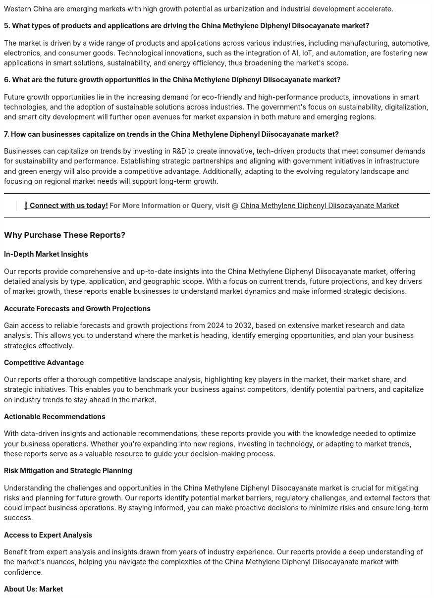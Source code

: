 Western China are emerging markets with high growth potential as urbanization and industrial development accelerate.</p><p class="" data-start="1951" data-end="2402"><strong data-start="1951" data-end="2032">5. What types of products and applications are driving the China Methylene Diphenyl Diisocayanate market?</strong></p><p class="" data-start="1951" data-end="2402">The market is driven by a wide range of products and applications across various industries, including manufacturing, automotive, electronics, and consumer goods. Technological innovations, such as the integration of AI, IoT, and automation, are fostering new applications in smart solutions, sustainability, and energy efficiency, thus broadening the market's scope.</p><p class="" data-start="2404" data-end="2849"><strong data-start="2404" data-end="2477">6. What are the future growth opportunities in the China Methylene Diphenyl Diisocayanate market?</strong></p><p class="" data-start="2404" data-end="2849">Future growth opportunities lie in the increasing demand for eco-friendly and high-performance products, innovations in smart technologies, and the adoption of sustainable solutions across industries. The government's focus on sustainability, digitalization, and smart city development will further open avenues for market expansion in both mature and emerging regions.</p><p class="" data-start="2851" data-end="3371"><strong data-start="2851" data-end="2923">7. How can businesses capitalize on trends in the China Methylene Diphenyl Diisocayanate market?</strong></p><p class="" data-start="2851" data-end="3371">Businesses can capitalize on trends by investing in R&amp;D to create innovative, tech-driven products that meet consumer demands for sustainability and performance. Establishing strategic partnerships and aligning with government initiatives in infrastructure and green energy will also provide a competitive advantage. Additionally, adapting to the evolving regulatory landscape and focusing on regional market needs will support long-term growth.</p><hr /><blockquote><p><span class="font-[700]"><strong><a href="https://www.marketresearchintellect.com/product/global-methylene-diphenyl-diisocayanate-market-size-and-forecast/?utm_source=Linkedin&utm_medium=047">📩 Connect with us today!</a> For More Information or Query, visit&nbsp;@</strong>&nbsp;</span><span class="font-[700]"><a href="https://www.marketresearchintellect.com/product/global-methylene-diphenyl-diisocayanate-market-size-and-forecast/?utm_source=Linkedin&utm_medium=047" target="_blank" data-tracking-control-name="article-ssr-frontend-pulse_little-text-block" data-tracking-will-navigate="" data-test-link="">China Methylene Diphenyl Diisocayanate Market</a></span></p></blockquote><hr /><h3 class="" data-start="164" data-end="199"><strong data-start="168" data-end="199">Why Purchase These Reports?</strong></h3><p class="" data-start="201" data-end="575"><strong data-start="201" data-end="229">In-Depth Market Insights</strong></p><p class="" data-start="201" data-end="575">Our reports provide comprehensive and up-to-date insights into the China Methylene Diphenyl Diisocayanate market, offering detailed analysis by type, application, and geographic scope. With a focus on current trends, future projections, and key drivers of market growth, these reports enable businesses to understand market dynamics and make informed strategic decisions.</p><p class="" data-start="577" data-end="893"><strong data-start="577" data-end="622">Accurate Forecasts and Growth Projections</strong></p><p class="" data-start="577" data-end="893">Gain access to reliable forecasts and growth projections from 2024 to 2032, based on extensive market research and data analysis. This allows you to understand where the market is heading, identify emerging opportunities, and plan your business strategies effectively.</p><p class="" data-start="895" data-end="1227"><strong data-start="895" data-end="920">Competitive Advantage</strong></p><p class="" data-start="895" data-end="1227">Our reports offer a thorough competitive landscape analysis, highlighting key players in the market, their market share, and strategic initiatives. This enables you to benchmark your business against competitors, identify potential partners, and capitalize on industry trends to stay ahead in the market.</p><p class="" data-start="1229" data-end="1589"><strong data-start="1229" data-end="1259">Actionable Recommendations</strong></p><p class="" data-start="1229" data-end="1589">With data-driven insights and actionable recommendations, these reports provide you with the knowledge needed to optimize your business operations. Whether you're expanding into new regions, investing in technology, or adapting to market trends, these reports serve as a valuable resource to guide your decision-making process.</p><p class="" data-start="1591" data-end="2004"><strong data-start="1591" data-end="1633">Risk Mitigation and Strategic Planning</strong></p><p class="" data-start="1591" data-end="2004">Understanding the challenges and opportunities in the China Methylene Diphenyl Diisocayanate market is crucial for mitigating risks and planning for future growth. Our reports identify potential market barriers, regulatory challenges, and external factors that could impact business operations. By staying informed, you can make proactive decisions to minimize risks and ensure long-term success.</p><p class="" data-start="2006" data-end="2266"><strong data-start="2006" data-end="2035">Access to Expert Analysis</strong></p><p class="" data-start="2006" data-end="2266">Benefit from expert analysis and insights drawn from years of industry experience. Our reports provide a deep understanding of the market's nuances, helping you navigate the complexities of the China Methylene Diphenyl Diisocayanate market with confidence.</p><p><strong><span class="font-[700]">About Us: Market